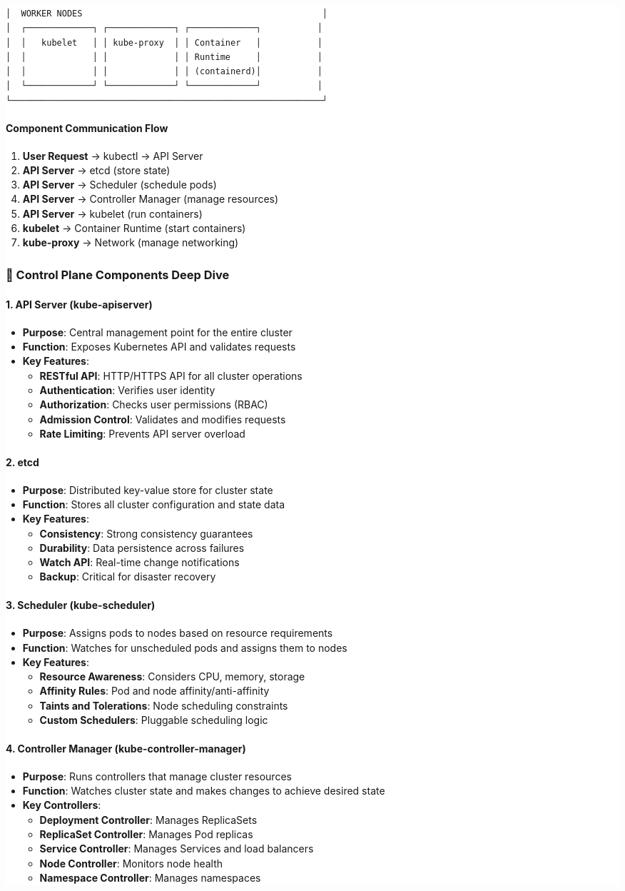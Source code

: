 ```
│  WORKER NODES                                               │
│  ┌─────────────┐ ┌─────────────┐ ┌─────────────┐           │
│  │   kubelet   │ │ kube-proxy  │ │ Container   │           │
│  │             │ │             │ │ Runtime     │           │
│  │             │ │             │ │ (containerd)│           │
│  └─────────────┘ └─────────────┘ └─────────────┘           │
└─────────────────────────────────────────────────────────────┘
```

#### **Component Communication Flow**
1. **User Request** → kubectl → API Server
2. **API Server** → etcd (store state)
3. **API Server** → Scheduler (schedule pods)
4. **API Server** → Controller Manager (manage resources)
5. **API Server** → kubelet (run containers)
6. **kubelet** → Container Runtime (start containers)
7. **kube-proxy** → Network (manage networking)

### **🎯 Control Plane Components Deep Dive**

#### **1. API Server (kube-apiserver)**
- **Purpose**: Central management point for the entire cluster
- **Function**: Exposes Kubernetes API and validates requests
- **Key Features**:
  - **RESTful API**: HTTP/HTTPS API for all cluster operations
  - **Authentication**: Verifies user identity
  - **Authorization**: Checks user permissions (RBAC)
  - **Admission Control**: Validates and modifies requests
  - **Rate Limiting**: Prevents API server overload

#### **2. etcd**
- **Purpose**: Distributed key-value store for cluster state
- **Function**: Stores all cluster configuration and state data
- **Key Features**:
  - **Consistency**: Strong consistency guarantees
  - **Durability**: Data persistence across failures
  - **Watch API**: Real-time change notifications
  - **Backup**: Critical for disaster recovery

#### **3. Scheduler (kube-scheduler)**
- **Purpose**: Assigns pods to nodes based on resource requirements
- **Function**: Watches for unscheduled pods and assigns them to nodes
- **Key Features**:
  - **Resource Awareness**: Considers CPU, memory, storage
  - **Affinity Rules**: Pod and node affinity/anti-affinity
  - **Taints and Tolerations**: Node scheduling constraints
  - **Custom Schedulers**: Pluggable scheduling logic

#### **4. Controller Manager (kube-controller-manager)**
- **Purpose**: Runs controllers that manage cluster resources
- **Function**: Watches cluster state and makes changes to achieve desired state
- **Key Controllers**:
  - **Deployment Controller**: Manages ReplicaSets
  - **ReplicaSet Controller**: Manages Pod replicas
  - **Service Controller**: Manages Services and load balancers
  - **Node Controller**: Monitors node health
  - **Namespace Controller**: Manages namespaces
